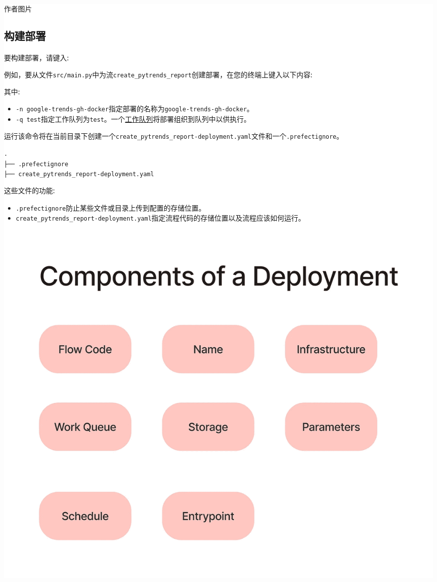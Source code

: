 作者图片

## 构建部署

要构建部署，请键入:

例如，要从文件`src/main.py`中为流`create_pytrends_report`创建部署，在您的终端上键入以下内容:

其中:

*   `-n google-trends-gh-docker`指定部署的名称为`google-trends-gh-docker`。
*   `-q test`指定工作队列为`test`。一个[工作队列](https://docs.prefect.io/concepts/work-queues/)将部署组织到队列中以供执行。

运行该命令将在当前目录下创建一个`create_pytrends_report-deployment.yaml`文件和一个`.prefectignore`。

```
.
├── .prefectignore
├── create_pytrends_report-deployment.yaml
```

这些文件的功能:

*   `.prefectignore`防止某些文件或目录上传到配置的存储位置。
*   `create_pytrends_report-deployment.yaml`指定流程代码的存储位置以及流程应该如何运行。

![](img/0c97690b552447f9fcdd00ddf046f924.png)
